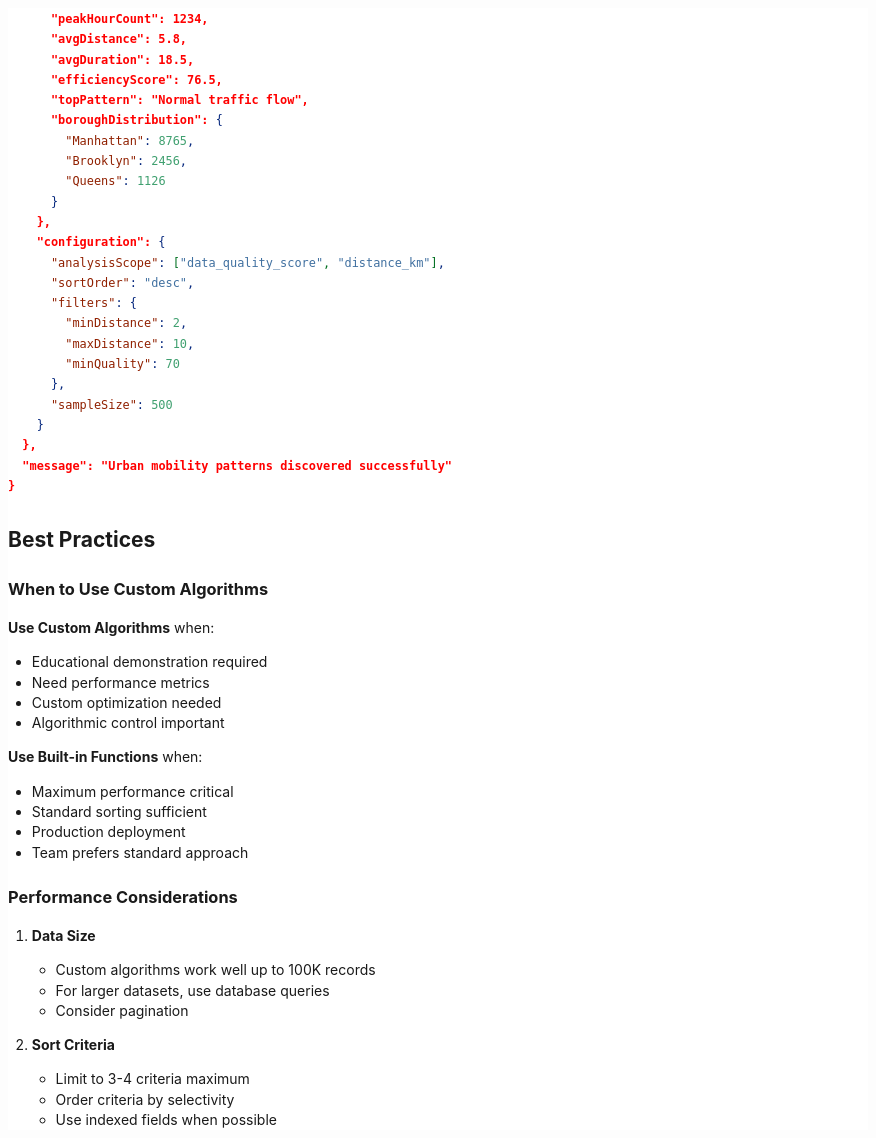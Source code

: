 ```json
      "peakHourCount": 1234,
      "avgDistance": 5.8,
      "avgDuration": 18.5,
      "efficiencyScore": 76.5,
      "topPattern": "Normal traffic flow",
      "boroughDistribution": {
        "Manhattan": 8765,
        "Brooklyn": 2456,
        "Queens": 1126
      }
    },
    "configuration": {
      "analysisScope": ["data_quality_score", "distance_km"],
      "sortOrder": "desc",
      "filters": {
        "minDistance": 2,
        "maxDistance": 10,
        "minQuality": 70
      },
      "sampleSize": 500
    }
  },
  "message": "Urban mobility patterns discovered successfully"
}
```

## Best Practices

### When to Use Custom Algorithms

**Use Custom Algorithms** when:
- Educational demonstration required
- Need performance metrics
- Custom optimization needed
- Algorithmic control important

**Use Built-in Functions** when:
- Maximum performance critical
- Standard sorting sufficient
- Production deployment
- Team prefers standard approach

### Performance Considerations

1. **Data Size**
   - Custom algorithms work well up to 100K records
   - For larger datasets, use database queries
   - Consider pagination

2. **Sort Criteria**
   - Limit to 3-4 criteria maximum
   - Order criteria by selectivity
   - Use indexed fields when possible
